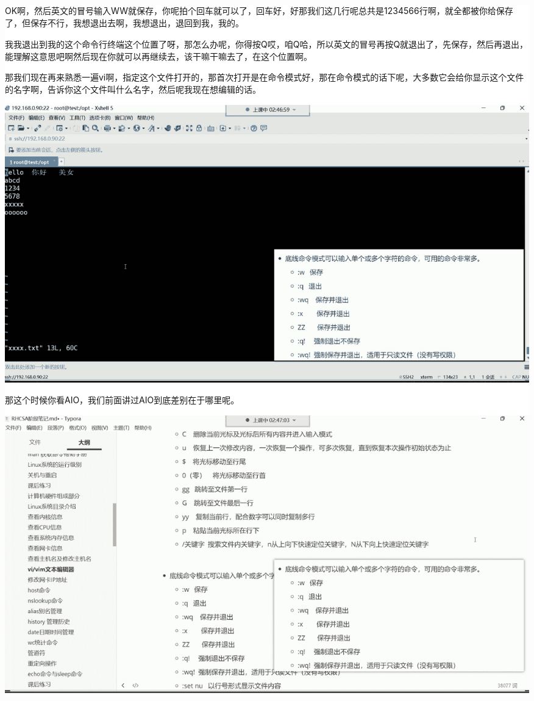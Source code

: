 OK啊，然后英文的冒号输入WW就保存，你呢拍个回车就可以了，回车好，好那我们这几行呢总共是1234566行啊，就全都被你给保存了，但保存不行，我想退出去啊，我想退出，退回到我，我的。

我我退出到我的这个命令行终端这个位置了呀，那怎么办呢，你得按Q哎，咱Q哈，所以英文的冒号再按Q就退出了，先保存，然后再退出，能理解这意思吧啊然后现在你就可以再继续去，该干嘛干嘛去了，在这个位置啊。

那我们现在再来熟悉一遍vi啊，指定这个文件打开的，那首次打开是在命令模式好，那在命令模式的话下呢，大多数它会给你显示这个文件的名字啊，告诉你这个文件叫什么名字，然后呢我现在想编辑的话。



![](img/bf8baa9efaa223bbd51940d372b0a1d8_31.png)

那这个时候你看AIO，我们前面讲过AIO到底差别在于哪里呢。

![](img/bf8baa9efaa223bbd51940d372b0a1d8_33.png)

